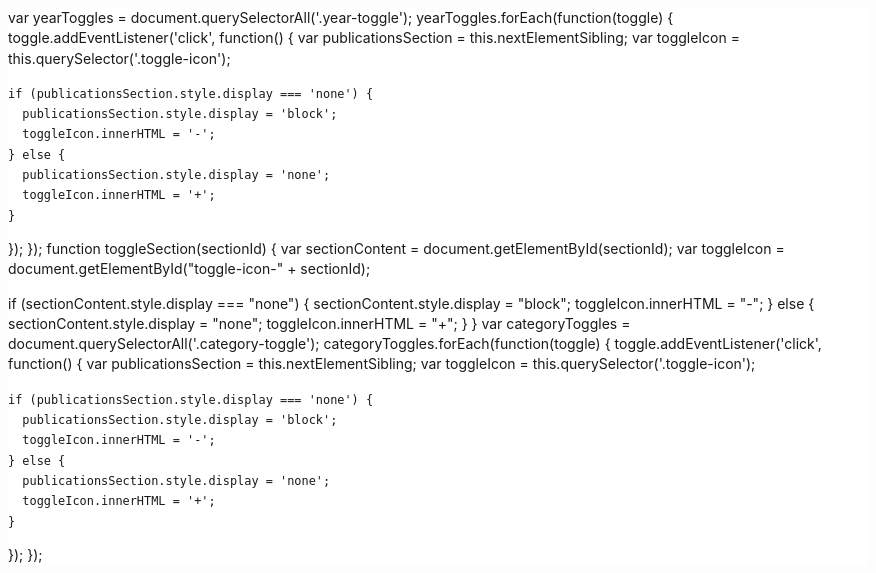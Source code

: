 var yearToggles = document.querySelectorAll('.year-toggle');
yearToggles.forEach(function(toggle) {
  toggle.addEventListener('click', function() {
    var publicationsSection = this.nextElementSibling;
    var toggleIcon = this.querySelector('.toggle-icon');
    
    if (publicationsSection.style.display === 'none') {
      publicationsSection.style.display = 'block';
      toggleIcon.innerHTML = '-';
    } else {
      publicationsSection.style.display = 'none';
      toggleIcon.innerHTML = '+';
    }
  });
});
function toggleSection(sectionId) {
  var sectionContent = document.getElementById(sectionId);
  var toggleIcon = document.getElementById("toggle-icon-" + sectionId);
  
  if (sectionContent.style.display === "none") {
    sectionContent.style.display = "block";
    toggleIcon.innerHTML = "-";
  } else {
    sectionContent.style.display = "none";
    toggleIcon.innerHTML = "+";
  }
}
var categoryToggles = document.querySelectorAll('.category-toggle');
categoryToggles.forEach(function(toggle) {
  toggle.addEventListener('click', function() {
    var publicationsSection = this.nextElementSibling;
    var toggleIcon = this.querySelector('.toggle-icon');
    
    if (publicationsSection.style.display === 'none') {
      publicationsSection.style.display = 'block';
      toggleIcon.innerHTML = '-';
    } else {
      publicationsSection.style.display = 'none';
      toggleIcon.innerHTML = '+';
    }
  });
});
</script>

